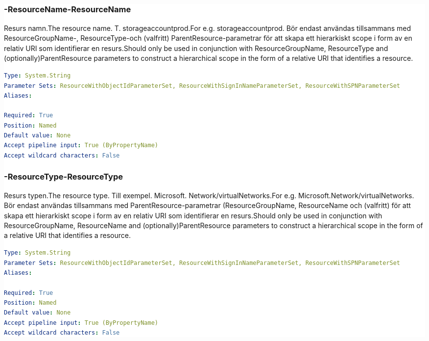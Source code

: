### <span data-ttu-id="29d70-152">-ResourceName</span><span class="sxs-lookup"><span data-stu-id="29d70-152">-ResourceName</span></span>
<span data-ttu-id="29d70-153">Resurs namn.</span><span class="sxs-lookup"><span data-stu-id="29d70-153">The resource name.</span></span>
<span data-ttu-id="29d70-154">T. storageaccountprod.</span><span class="sxs-lookup"><span data-stu-id="29d70-154">For e.g. storageaccountprod.</span></span>
<span data-ttu-id="29d70-155">Bör endast användas tillsammans med ResourceGroupName-, ResourceType-och (valfritt) ParentResource-parametrar för att skapa ett hierarkiskt scope i form av en relativ URI som identifierar en resurs.</span><span class="sxs-lookup"><span data-stu-id="29d70-155">Should only be used in conjunction with ResourceGroupName, ResourceType and (optionally)ParentResource parameters to construct a hierarchical scope in the form of a  relative URI that identifies a resource.</span></span>

```yaml
Type: System.String
Parameter Sets: ResourceWithObjectIdParameterSet, ResourceWithSignInNameParameterSet, ResourceWithSPNParameterSet
Aliases: 

Required: True
Position: Named
Default value: None
Accept pipeline input: True (ByPropertyName)
Accept wildcard characters: False
```

### <span data-ttu-id="29d70-156">-ResourceType</span><span class="sxs-lookup"><span data-stu-id="29d70-156">-ResourceType</span></span>
<span data-ttu-id="29d70-157">Resurs typen.</span><span class="sxs-lookup"><span data-stu-id="29d70-157">The resource type.</span></span>
<span data-ttu-id="29d70-158">Till exempel. Microsoft. Network/virtualNetworks.</span><span class="sxs-lookup"><span data-stu-id="29d70-158">For e.g. Microsoft.Network/virtualNetworks.</span></span>
<span data-ttu-id="29d70-159">Bör endast användas tillsammans med ParentResource-parametrar (ResourceGroupName, ResourceName och (valfritt) för att skapa ett hierarkiskt scope i form av en relativ URI som identifierar en resurs.</span><span class="sxs-lookup"><span data-stu-id="29d70-159">Should only be used in conjunction with ResourceGroupName, ResourceName and (optionally)ParentResource parameters to construct a hierarchical scope in  the form of a relative URI that identifies a resource.</span></span>

```yaml
Type: System.String
Parameter Sets: ResourceWithObjectIdParameterSet, ResourceWithSignInNameParameterSet, ResourceWithSPNParameterSet
Aliases: 

Required: True
Position: Named
Default value: None
Accept pipeline input: True (ByPropertyName)
Accept wildcard characters: False
```
